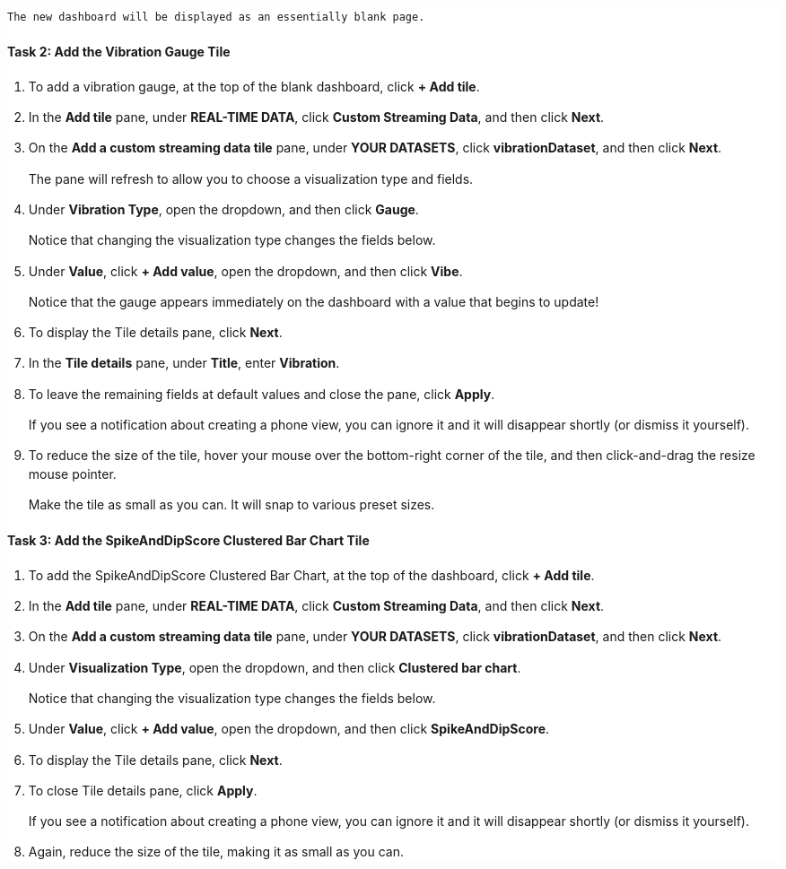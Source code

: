     The new dashboard will be displayed as an essentially blank page.

#### Task 2: Add the Vibration Gauge Tile

1. To add a vibration gauge, at the top of the blank dashboard, click **+ Add tile**.

1. In the **Add tile** pane, under **REAL-TIME DATA**, click **Custom Streaming Data**, and then click **Next**.

1. On the **Add a custom streaming data tile** pane, under **YOUR DATASETS**, click **vibrationDataset**, and then click **Next**.

    The pane will refresh to allow you to choose a visualization type and fields.

1. Under **Vibration Type**, open the dropdown, and then click **Gauge**.

    Notice that changing the visualization type changes the fields below.

1. Under **Value**, click **+ Add value**, open the dropdown, and then click **Vibe**.

    Notice that the gauge appears immediately on the dashboard with a value that begins to update!

1. To display the Tile details pane, click **Next**.

1. In the **Tile details** pane, under **Title**, enter **Vibration**.

1. To leave the remaining fields at default values and close the pane, click **Apply**.

    If you see a notification about creating a phone view, you can ignore it and it will disappear shortly (or dismiss it yourself).

1. To reduce the size of the tile, hover your mouse over the bottom-right corner of the tile, and then click-and-drag the resize mouse pointer.

    Make the tile as small as you can. It will snap to various preset sizes.

#### Task 3: Add the SpikeAndDipScore Clustered Bar Chart Tile

1. To add the SpikeAndDipScore Clustered Bar Chart, at the top of the dashboard, click **+ Add tile**.

1. In the **Add tile** pane, under **REAL-TIME DATA**, click **Custom Streaming Data**, and then click **Next**.

1. On the **Add a custom streaming data tile** pane, under **YOUR DATASETS**, click **vibrationDataset**, and then click **Next**.

1. Under **Visualization Type**, open the dropdown, and then click **Clustered bar chart**.

    Notice that changing the visualization type changes the fields below.

1. Under **Value**, click **+ Add value**, open the dropdown, and then click **SpikeAndDipScore**.

1. To display the Tile details pane, click **Next**.

1. To close Tile details pane, click **Apply**.

    If you see a notification about creating a phone view, you can ignore it and it will disappear shortly (or dismiss it yourself).

1. Again, reduce the size of the tile, making it as small as you can.
